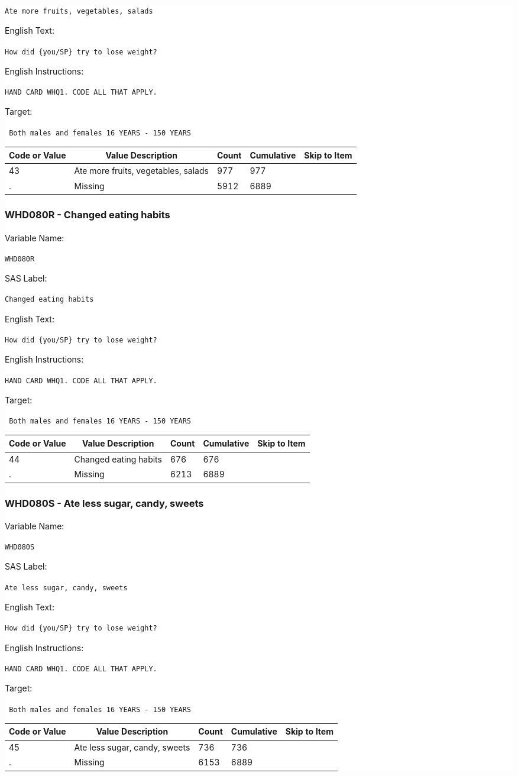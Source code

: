     Ate more fruits, vegetables, salads
English Text:

    How did {you/SP} try to lose weight? 
English Instructions:

    HAND CARD WHQ1. CODE ALL THAT APPLY.
Target:

     Both males and females 16 YEARS - 150 YEARS
Code or Value | Value Description | Count | Cumulative | Skip to Item  
---|---|---|---|---  
43 | Ate more fruits, vegetables, salads | 977 | 977 |   
. | Missing | 5912 | 6889 |   
  
### WHD080R - Changed eating habits

Variable Name:

    WHD080R
SAS Label:

    Changed eating habits
English Text:

    How did {you/SP} try to lose weight?
English Instructions:

    HAND CARD WHQ1. CODE ALL THAT APPLY.
Target:

     Both males and females 16 YEARS - 150 YEARS
Code or Value | Value Description | Count | Cumulative | Skip to Item  
---|---|---|---|---  
44 | Changed eating habits | 676 | 676 |   
. | Missing | 6213 | 6889 |   
  
### WHD080S - Ate less sugar, candy, sweets

Variable Name:

    WHD080S
SAS Label:

    Ate less sugar, candy, sweets
English Text:

    How did {you/SP} try to lose weight?
English Instructions:

    HAND CARD WHQ1. CODE ALL THAT APPLY.
Target:

     Both males and females 16 YEARS - 150 YEARS
Code or Value | Value Description | Count | Cumulative | Skip to Item  
---|---|---|---|---  
45 | Ate less sugar, candy, sweets | 736 | 736 |   
. | Missing | 6153 | 6889 |   
  